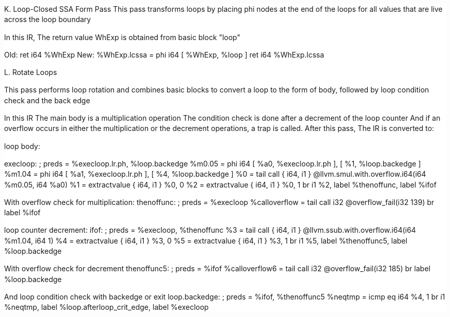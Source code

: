K. Loop-Closed SSA Form Pass
This pass transforms loops by placing phi nodes at the end of the loops for all values that are live across the loop boundary

In this IR, The return value WhExp is obtained from basic block "loop"

Old:
   ret i64 %WhExp
New:
   %WhExp.lcssa = phi i64 [ %WhExp, %loop ]
   ret i64 %WhExp.lcssa

L. Rotate Loops

This pass performs loop rotation and combines basic blocks to convert a loop to the form of body, followed by loop condition check and the back edge

In this IR
The main body is a multiplication operation
The condition check is done after a decrement of the loop counter
And if an overflow occurs in either the multiplication or the decrement operations, a trap is called.
After this pass, The IR is converted to:

loop body:

execloop:                                         ; preds = %execloop.lr.ph, %loop.backedge
  %m0.05 = phi i64 [ %a0, %execloop.lr.ph ], [ %1, %loop.backedge ]
  %m1.04 = phi i64 [ %a1, %execloop.lr.ph ], [ %4, %loop.backedge ]
  %0 = tail call { i64, i1 } @llvm.smul.with.overflow.i64(i64 %m0.05, i64 %a0)
  %1 = extractvalue { i64, i1 } %0, 0
  %2 = extractvalue { i64, i1 } %0, 1
  br i1 %2, label %thenoffunc, label %ifof

With overflow check for multiplication:
thenoffunc:                                       ; preds = %execloop
  %calloverflow = tail call i32 @overflow_fail(i32 139)
  br label %ifof

loop counter decrement:
ifof:                                             ; preds = %execloop, %thenoffunc
  %3 = tail call { i64, i1 } @llvm.ssub.with.overflow.i64(i64 %m1.04, i64 1)
  %4 = extractvalue { i64, i1 } %3, 0
  %5 = extractvalue { i64, i1 } %3, 1
  br i1 %5, label %thenoffunc5, label %loop.backedge

With overflow check for decrement
thenoffunc5:                                      ; preds = %ifof
  %calloverflow6 = tail call i32 @overflow_fail(i32 185)
  br label %loop.backedge

And loop condition check with backedge or exit
loop.backedge:                                    ; preds = %ifof, %thenoffunc5
  %neqtmp = icmp eq i64 %4, 1
  br i1 %neqtmp, label %loop.afterloop_crit_edge, label %execloop

